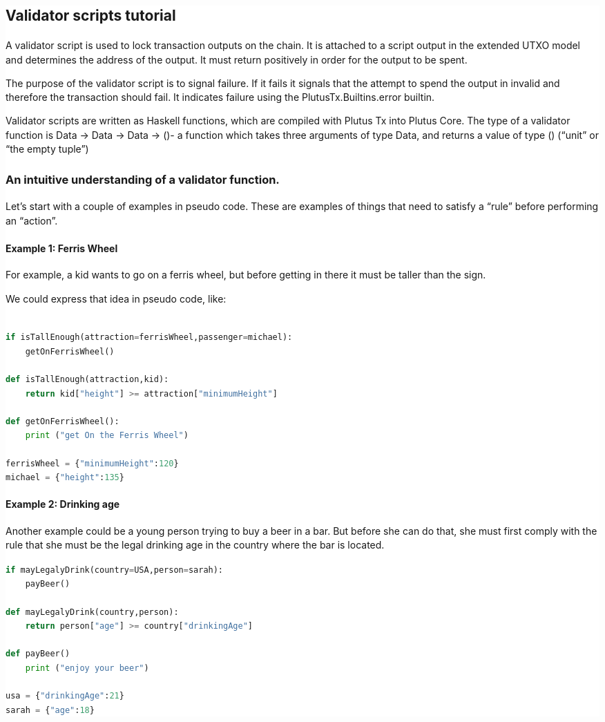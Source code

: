 ## Validator scripts tutorial

A validator script is used to lock transaction outputs on the chain. It is attached to a script output in the extended UTXO model and determines the address of the output. It must return positively in order for the output to be spent.

The purpose of the validator script is to signal failure. If it fails it signals that the attempt to spend the output in invalid and therefore the transaction should fail. It indicates failure using the PlutusTx.Builtins.error builtin.

Validator scripts are written as Haskell functions, which are compiled with Plutus Tx into Plutus Core. The type of a validator function is Data -> Data -> Data -> ()- a function which takes three arguments of type Data, and returns a value of type () (“unit” or “the empty tuple”)

### An intuitive understanding of a validator function.

Let’s start with a couple of examples in pseudo code. These are examples of things that need to satisfy a “rule” before performing an “action”.

#### Example 1: Ferris Wheel

For example, a kid wants to go on a ferris wheel, but before getting in there it must be taller than the sign.

We could express that idea in pseudo code, like:


```python

if isTallEnough(attraction=ferrisWheel,passenger=michael):
    getOnFerrisWheel()

def isTallEnough(attraction,kid):
    return kid["height"] >= attraction["minimumHeight"]

def getOnFerrisWheel():
    print ("get On the Ferris Wheel")

ferrisWheel = {"minimumHeight":120}
michael = {"height":135}
```


#### Example 2: Drinking age
Another example could be a young person trying to buy a beer in a bar.
But before she can do that, she must first comply with the rule that she must be the legal drinking age in the country where the bar is located.

```python
if mayLegalyDrink(country=USA,person=sarah):
    payBeer()

def mayLegalyDrink(country,person):
    return person["age"] >= country["drinkingAge"]

def payBeer()
    print ("enjoy your beer")

usa = {"drinkingAge":21}
sarah = {"age":18}

```
